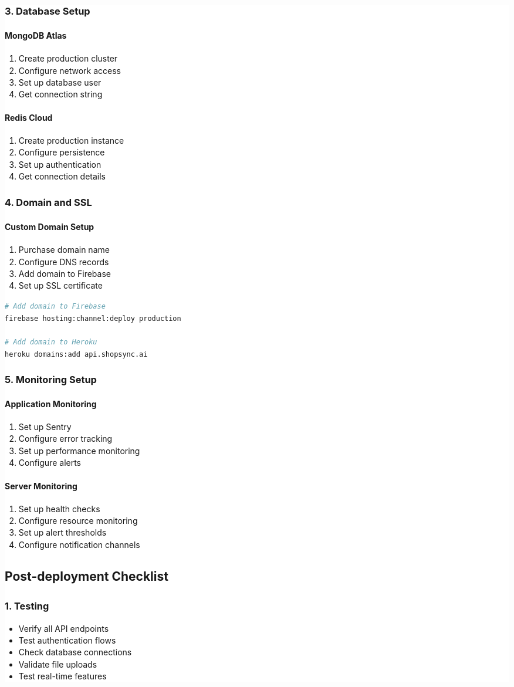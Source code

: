 ### 3. Database Setup

#### MongoDB Atlas
1. Create production cluster
2. Configure network access
3. Set up database user
4. Get connection string

#### Redis Cloud
1. Create production instance
2. Configure persistence
3. Set up authentication
4. Get connection details

### 4. Domain and SSL

#### Custom Domain Setup
1. Purchase domain name
2. Configure DNS records
3. Add domain to Firebase
4. Set up SSL certificate

```bash
# Add domain to Firebase
firebase hosting:channel:deploy production

# Add domain to Heroku
heroku domains:add api.shopsync.ai
```

### 5. Monitoring Setup

#### Application Monitoring
1. Set up Sentry
2. Configure error tracking
3. Set up performance monitoring
4. Configure alerts

#### Server Monitoring
1. Set up health checks
2. Configure resource monitoring
3. Set up alert thresholds
4. Configure notification channels

## Post-deployment Checklist

### 1. Testing
- Verify all API endpoints
- Test authentication flows
- Check database connections
- Validate file uploads
- Test real-time features
